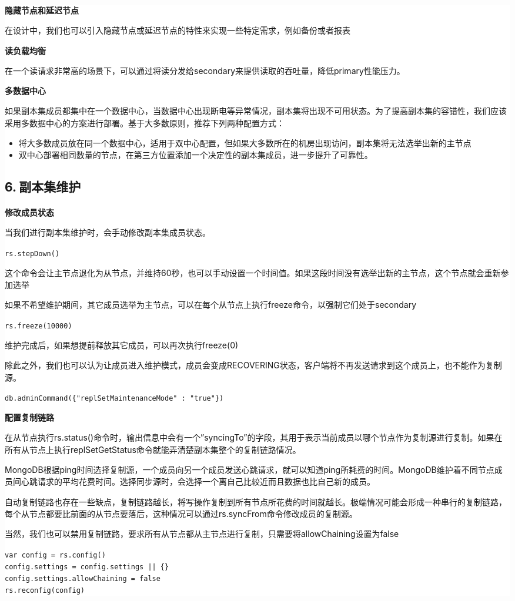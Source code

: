 **隐藏节点和延迟节点**

在设计中，我们也可以引入隐藏节点或延迟节点的特性来实现一些特定需求，例如备份或者报表

**读负载均衡**

在一个读请求非常高的场景下，可以通过将读分发给secondary来提供读取的吞吐量，降低primary性能压力。

**多数据中心**

如果副本集成员都集中在一个数据中心，当数据中心出现断电等异常情况，副本集将出现不可用状态。为了提高副本集的容错性，我们应该采用多数据中心的方案进行部署。基于大多数原则，推荐下列两种配置方式：

- 将大多数成员放在同一个数据中心，适用于双中心配置，但如果大多数所在的机房出现访问，副本集将无法选举出新的主节点
- 双中心部署相同数量的节点，在第三方位置添加一个决定性的副本集成员，进一步提升了可靠性。



## 6. 副本集维护

**修改成员状态**

当我们进行副本集维护时，会手动修改副本集成员状态。

```
rs.stepDown()
```

这个命令会让主节点退化为从节点，并维持60秒，也可以手动设置一个时间值。如果这段时间没有选举出新的主节点，这个节点就会重新参加选举

如果不希望维护期间，其它成员选举为主节点，可以在每个从节点上执行freeze命令，以强制它们处于secondary

```
rs.freeze(10000)
```

维护完成后，如果想提前释放其它成员，可以再次执行freeze(0)

除此之外，我们也可以认为让成员进入维护模式，成员会变成RECOVERING状态，客户端将不再发送请求到这个成员上，也不能作为复制源。

```
db.adminCommand({"replSetMaintenanceMode" : "true"})
```

**配置复制链路**

在从节点执行rs.status()命令时，输出信息中会有一个”syncingTo”的字段，其用于表示当前成员以哪个节点作为复制源进行复制。如果在所有从节点上执行replSetGetStatus命令就能弄清楚副本集整个的复制链路情况。

MongoDB根据ping时间选择复制源，一个成员向另一个成员发送心跳请求，就可以知道ping所耗费的时间。MongoDB维护着不同节点成员间心跳请求的平均花费时间。选择同步源时，会选择一个离自己比较近而且数据也比自己新的成员。

自动复制链路也存在一些缺点，复制链路越长，将写操作复制到所有节点所花费的时间就越长。极端情况可能会形成一种串行的复制链路，每个从节点都要比前面的从节点要落后，这种情况可以通过rs.syncFrom命令修改成员的复制源。

当然，我们也可以禁用复制链路，要求所有从节点都从主节点进行复制，只需要将allowChaining设置为false

```
var config = rs.config()
config.settings = config.settings || {}
config.settings.allowChaining = false
rs.reconfig(config)
```
